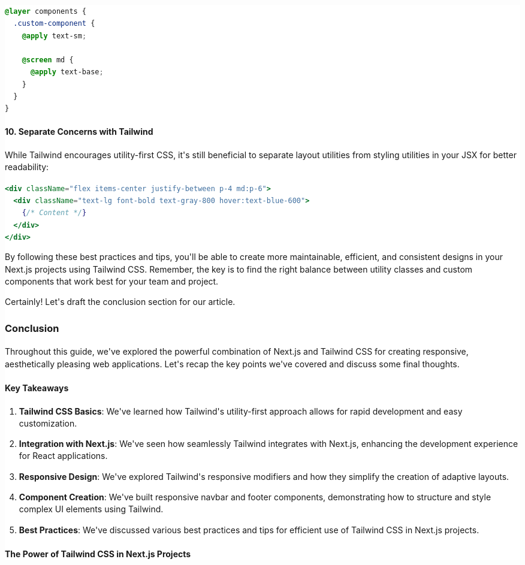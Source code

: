 ```css
@layer components {
  .custom-component {
    @apply text-sm;
    
    @screen md {
      @apply text-base;
    }
  }
}
```

#### 10\. Separate Concerns with Tailwind

While Tailwind encourages utility-first CSS, it's still beneficial to separate layout utilities from styling utilities in your JSX for better readability:

```jsx
<div className="flex items-center justify-between p-4 md:p-6">
  <div className="text-lg font-bold text-gray-800 hover:text-blue-600">
    {/* Content */}
  </div>
</div>
```

By following these best practices and tips, you'll be able to create more maintainable, efficient, and consistent designs in your Next.js projects using Tailwind CSS. Remember, the key is to find the right balance between utility classes and custom components that work best for your team and project.

Certainly! Let's draft the conclusion section for our article.

### Conclusion

Throughout this guide, we've explored the powerful combination of Next.js and Tailwind CSS for creating responsive, aesthetically pleasing web applications. Let's recap the key points we've covered and discuss some final thoughts.

#### Key Takeaways

1. **Tailwind CSS Basics**: We've learned how Tailwind's utility-first approach allows for rapid development and easy customization.
    
2. **Integration with Next.js**: We've seen how seamlessly Tailwind integrates with Next.js, enhancing the development experience for React applications.
    
3. **Responsive Design**: We've explored Tailwind's responsive modifiers and how they simplify the creation of adaptive layouts.
    
4. **Component Creation**: We've built responsive navbar and footer components, demonstrating how to structure and style complex UI elements using Tailwind.
    
5. **Best Practices**: We've discussed various best practices and tips for efficient use of Tailwind CSS in Next.js projects.
    

#### The Power of Tailwind CSS in Next.js Projects
